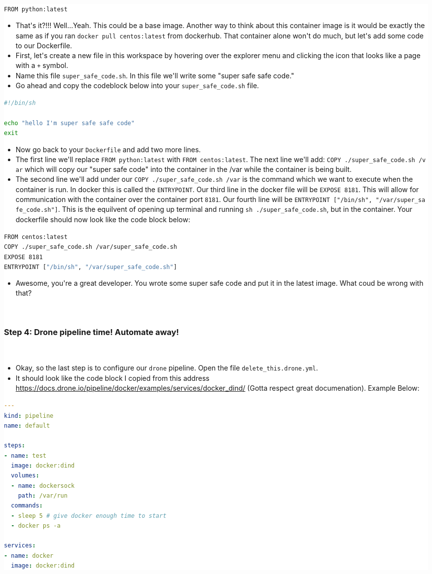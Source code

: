 ```bash
FROM python:latest
```
* That's it?!!! Well...Yeah. This could be a base image. Another way to think about this container image is it would be exactly the same as if you ran `docker pull centos:latest` from dockerhub. That container alone won't do much, but let's add some code to our Dockerfile. 
* First, let's create a new file in this workspace by hovering over the explorer menu and clicking the icon that looks like a page with a `+` symbol. 
* Name this file `super_safe_code.sh`. In this file we'll write some "super safe safe code."
* Go ahead and copy the codeblock below into your `super_safe_code.sh` file. 


```bash
#!/bin/sh

echo "hello I'm super safe safe code"
exit
```
* Now go back to your `Dockerfile` and add two more lines. 
* The first line we'll replace `FROM python:latest` with `FROM centos:latest`. The next line we'll add: `COPY ./super_safe_code.sh /var` which will copy our "super safe code" into the container in the /var while the container is being built. 
* The second line we'll add under our `COPY ./super_safe_code.sh /var` is the command which we want to execute when the container is run. In docker this is called the `ENTRYPOINT`. Our third line in the docker file will be `EXPOSE 8181`. This will allow for communication with the container over the container port `8181`. Our fourth line will be `ENTRYPOINT ["/bin/sh", "/var/super_safe_code.sh"]`. This is the equilvent of opening up terminal and running `sh ./super_safe_code.sh`, but in the container. Your dockerfile should now look like the code block below:

```bash
FROM centos:latest
COPY ./super_safe_code.sh /var/super_safe_code.sh
EXPOSE 8181
ENTRYPOINT ["/bin/sh", "/var/super_safe_code.sh"]
```

* Awesome, you're a great developer. You wrote some super safe code and put it in the latest image. What coud be wrong with that? 

<br/>

### Step 4: Drone pipeline time! Automate away!

<br/>

* Okay, so the last step is to configure our `drone` pipeline. Open the file `delete_this.drone.yml`.
* It should look like the code block I copied from this address https://docs.drone.io/pipeline/docker/examples/services/docker_dind/ (Gotta respect great documenation). Example Below:


```yaml
---
kind: pipeline
name: default

steps:
- name: test
  image: docker:dind
  volumes:
  - name: dockersock
    path: /var/run
  commands:
  - sleep 5 # give docker enough time to start
  - docker ps -a

services:
- name: docker
  image: docker:dind
```